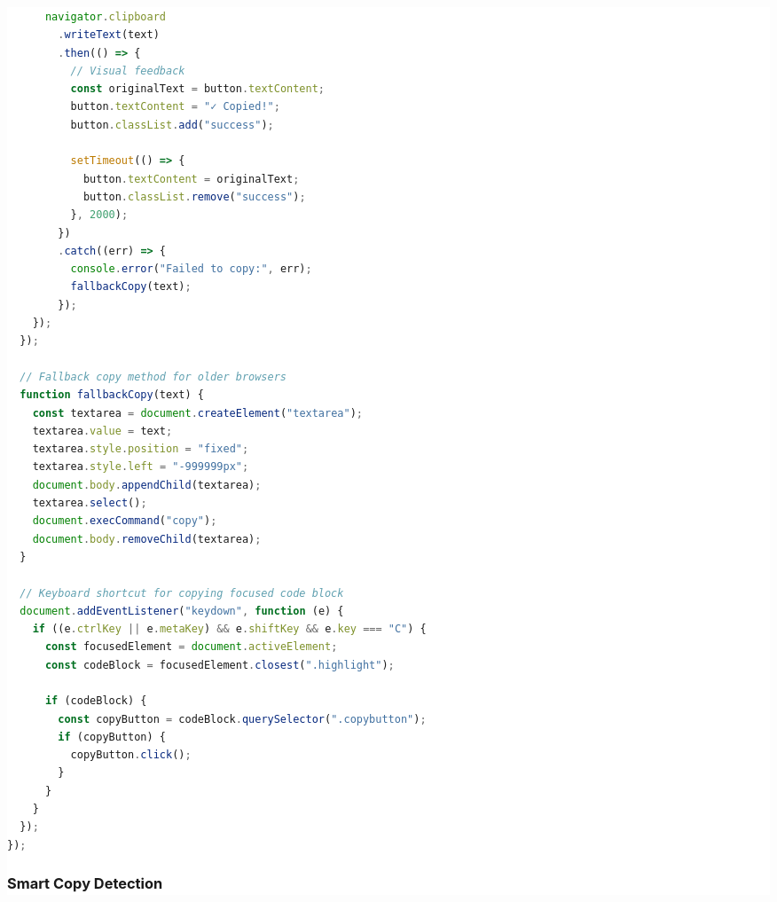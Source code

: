 ```javascript
      navigator.clipboard
        .writeText(text)
        .then(() => {
          // Visual feedback
          const originalText = button.textContent;
          button.textContent = "✓ Copied!";
          button.classList.add("success");

          setTimeout(() => {
            button.textContent = originalText;
            button.classList.remove("success");
          }, 2000);
        })
        .catch((err) => {
          console.error("Failed to copy:", err);
          fallbackCopy(text);
        });
    });
  });

  // Fallback copy method for older browsers
  function fallbackCopy(text) {
    const textarea = document.createElement("textarea");
    textarea.value = text;
    textarea.style.position = "fixed";
    textarea.style.left = "-999999px";
    document.body.appendChild(textarea);
    textarea.select();
    document.execCommand("copy");
    document.body.removeChild(textarea);
  }

  // Keyboard shortcut for copying focused code block
  document.addEventListener("keydown", function (e) {
    if ((e.ctrlKey || e.metaKey) && e.shiftKey && e.key === "C") {
      const focusedElement = document.activeElement;
      const codeBlock = focusedElement.closest(".highlight");

      if (codeBlock) {
        const copyButton = codeBlock.querySelector(".copybutton");
        if (copyButton) {
          copyButton.click();
        }
      }
    }
  });
});
```

### Smart Copy Detection
